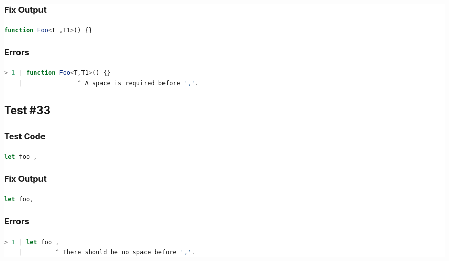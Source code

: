 ### Fix Output


```ts
function Foo<T ,T1>() {}
```

### Errors


```ts
> 1 | function Foo<T,T1>() {}
    |               ^ A space is required before ','.
```

## Test #33

### Test Code


```ts
let foo ,
```

### Fix Output


```ts
let foo,
```

### Errors


```ts
> 1 | let foo ,
    |         ^ There should be no space before ','.
```
